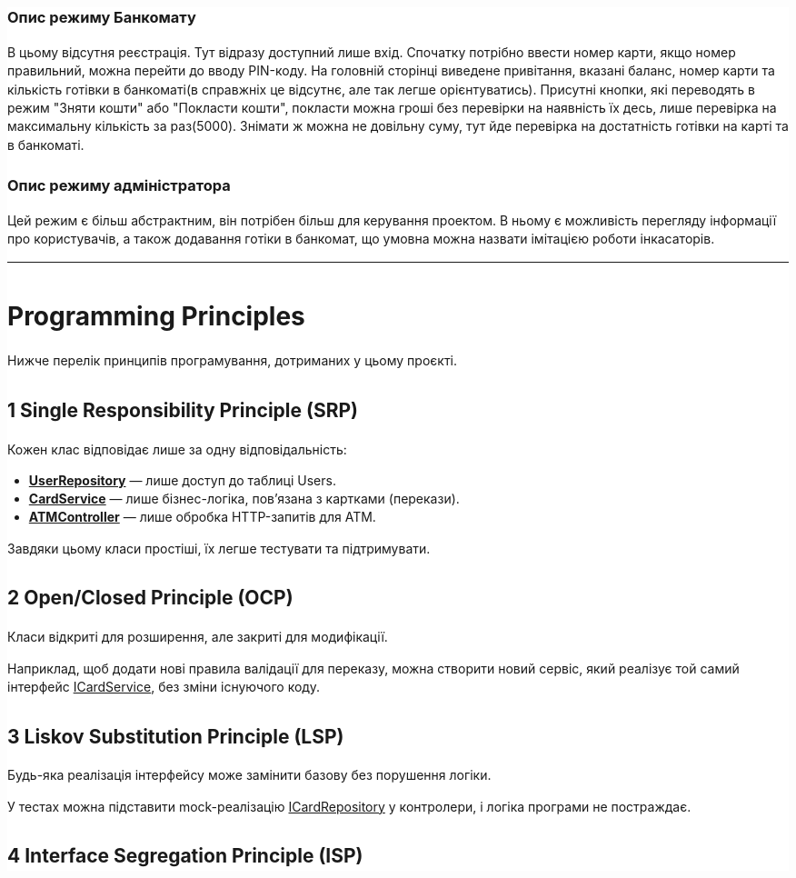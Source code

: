 ### Опис режиму Банкомату
В цьому відсутня реєстрація. Тут відразу доступний лише вхід. Спочатку потрібно ввести номер карти, якщо номер правильний, можна перейти до вводу PIN-коду.
На головній сторінці виведене привітання, вказані баланс, номер карти та кількість готівки в банкоматі(в справжніх це відсутнє, але так легше орієнтуватись).
Присутні кнопки, які переводять в режим "Зняти кошти" або "Покласти кошти", покласти можна гроші без перевірки на наявність їх десь, лише перевірка на 
максимальну кількість за раз(5000). Знімати ж можна не довільну суму, тут йде перевірка на достатність готівки на карті та в банкоматі.

### Опис режиму адміністратора
Цей режим є більш абстрактним, він потрібен більш для керування проектом. В ньому є можливість перегляду інформації про користувачів, а також додавання
готіки в банкомат, що умовна можна назвати імітацією роботи інкасаторів.

---
# Programming Principles

Нижче перелік принципів програмування, дотриманих у цьому проєкті. 

## 1 Single Responsibility Principle (SRP)

Кожен клас відповідає лише за одну відповідальність:

- **[UserRepository](./BankProject/Repositories/UserRepository.cs)** — лише доступ до таблиці Users.
- **[CardService](./BankProject/Services/CardService.cs)** — лише бізнес-логіка, пов’язана з картками (перекази).
- **[ATMController](./BankProject/Controllers/ATMController.cs)** — лише обробка HTTP-запитів для ATM.

Завдяки цьому класи простіші, їх легше тестувати та підтримувати.

## 2 Open/Closed Principle (OCP)

Класи відкриті для розширення, але закриті для модифікації.

Наприклад, щоб додати нові правила валідації для переказу, можна створити новий сервіс, який реалізує той самий інтерфейс [ICardService](./BankProject/Services/Interfaces/ICardService.cs), без зміни існуючого коду.

## 3 Liskov Substitution Principle (LSP)

Будь-яка реалізація інтерфейсу може замінити базову без порушення логіки.

У тестах можна підставити mock-реалізацію [ICardRepository](./BankProject/Repositories/Interfaces/ICardRepository.cs) у контролери, і логіка програми не постраждає.

## 4 Interface Segregation Principle (ISP)
